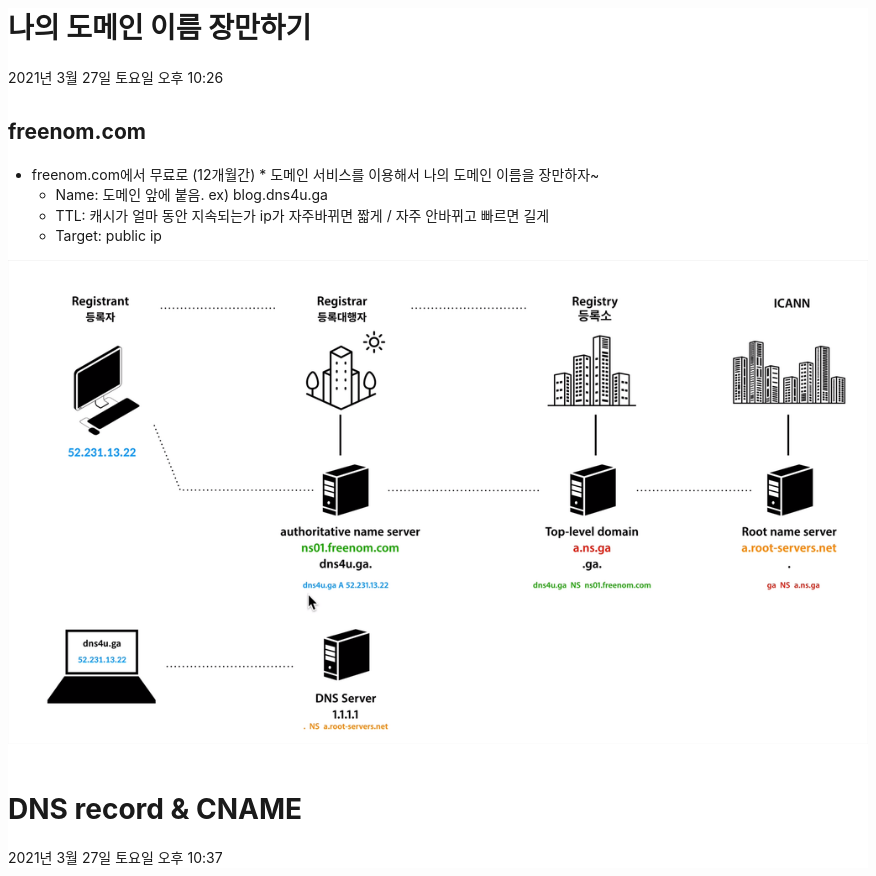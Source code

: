 
# 나의 도메인 이름 장만하기

2021년 3월 27일 토요일
오후 10:26

## freenom.com
* freenom.com에서 무료로 (12개월간) * 도메인 서비스를 이용해서 나의 도메인 이름을 장만하자~
  * Name: 도메인 앞에 붙음. ex) blog.dns4u.ga
  * TTL: 캐시가 얼마 동안 지속되는가  ip가 자주바뀌면 짧게 / 자주 안바뀌고 빠르면 길게
  * Target: public ip

![DNS_image15.png](image/DNS_image15.png)


# DNS record & CNAME

2021년 3월 27일 토요일
오후 10:37
